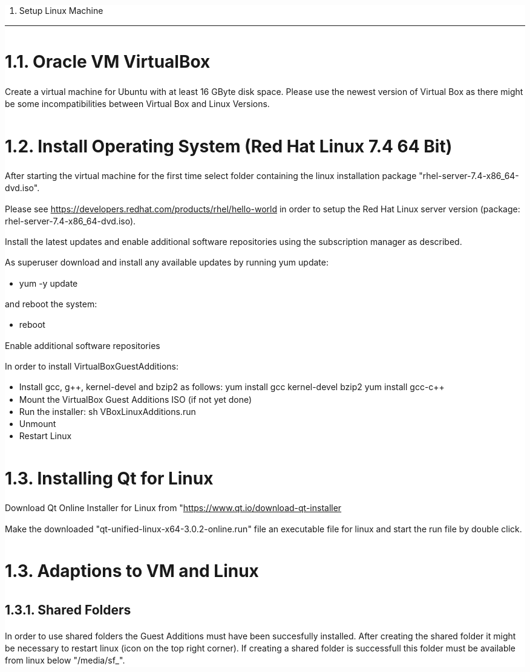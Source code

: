 1. Setup Linux Machine
**********************

1.1. Oracle VM VirtualBox
=========================

Create a virtual machine for Ubuntu with at least 16 GByte disk space.
Please use the newest version of Virtual Box as there might be some
incompatibilities between Virtual Box and Linux Versions.

1.2. Install Operating System (Red Hat Linux 7.4 64 Bit)
========================================================

After starting the virtual machine for the first time select folder containing
the linux installation package "rhel-server-7.4-x86_64-dvd.iso".

Please see https://developers.redhat.com/products/rhel/hello-world in order to setup
the Red Hat Linux server version (package: rhel-server-7.4-x86_64-dvd.iso).

Install the latest updates and enable additional software repositories using
the subscription manager as described.

As superuser download and install any available updates by running yum update:

- yum -y update

and reboot the system:

- reboot

Enable additional software repositories

In order to install VirtualBoxGuestAdditions:

- Install gcc, g++, kernel-devel and bzip2 as follows:
  yum install gcc kernel-devel bzip2
  yum install gcc-c++
- Mount the VirtualBox Guest Additions ISO (if not yet done)
- Run the installer: sh VBoxLinuxAdditions.run
- Unmount
- Restart Linux

1.3. Installing Qt for Linux
============================

Download Qt Online Installer for Linux from "https://www.qt.io/download-qt-installer

Make the downloaded "qt-unified-linux-x64-3.0.2-online.run" file an executable file for linux
and start the run file by double click.

1.3. Adaptions to VM and Linux
==============================

1.3.1. Shared Folders
---------------------

In order to use shared folders the Guest Additions must have been succesfully
installed. After creating the shared folder it might be necessary to restart
linux (icon on the top right corner). If creating a shared folder is successfull
this folder must be available from linux below "/media/sf_<ShareName>".
